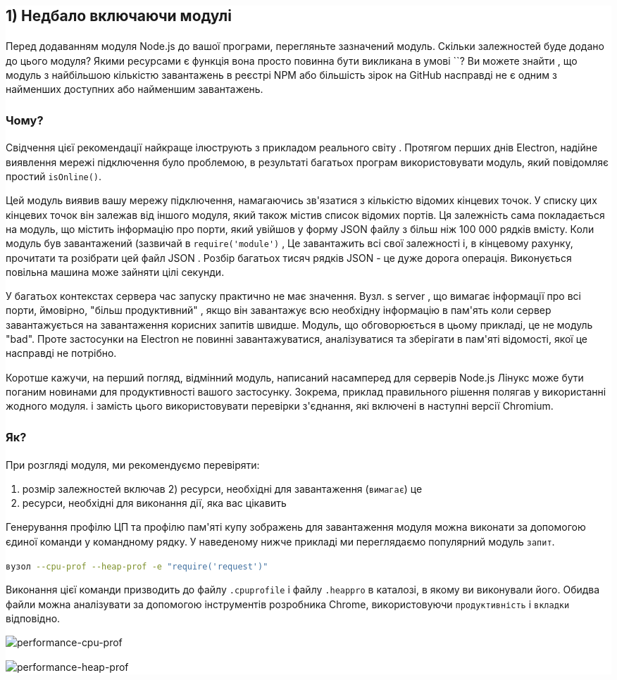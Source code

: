 ## 1) Недбало включаючи модулі

Перед додаванням модуля Node.js до вашої програми, перегляньте зазначений модуль. Скільки залежностей буде додано до цього модуля? Якими ресурсами є функція вона просто повинна бути викликана в умові ``? Ви можете знайти , що модуль з найбільшою кількістю завантажень в реєстрі NPM або більшість зірок на GitHub насправді не є одним з найменших доступних або найменшим завантажень.

### Чому?

Свідчення цієї рекомендації найкраще ілюструють з прикладом реального світу . Протягом перших днів Electron, надійне виявлення мережі підключення було проблемою, в результаті багатьох програм використовувати модуль, який повідомляє простий `isOnline()`.

Цей модуль виявив вашу мережу підключення, намагаючись зв'язатися з кількістю відомих кінцевих точок. У списку цих кінцевих точок він залежав від іншого модуля, який також містив список відомих портів. Ця залежність сама покладається на модуль, що містить інформацію про порти, який увійшов у форму JSON файлу з більш ніж 100 000 рядків вмісту. Коли модуль був завантажений (зазвичай в `require('module')` , Це завантажить всі свої залежності і, в кінцевому рахунку, прочитати та розібрати цей файл JSON . Розбір багатьох тисяч рядків JSON - це дуже дорога операція. Виконується повільна машина може зайняти цілі секунди.

У багатьох контекстах сервера час запуску практично не має значення. Вузл. s server , що вимагає інформації про всі порти, ймовірно, "більш продуктивний" , якщо він завантажує всю необхідну інформацію в пам'ять коли сервер завантажується на завантаження корисних запитів швидше. Модуль, що обговорюється в цьому прикладі, це не модуль "bad". Проте застосунки на Electron не повинні завантажуватися, аналізуватися та зберігати в пам'яті відомості, якої це насправді не потрібно.

Коротше кажучи, на перший погляд, відмінний модуль, написаний насамперед для серверів Node.js Лінукс може бути поганим новинами для продуктивності вашого застосунку. Зокрема, приклад правильного рішення полягав у використанні жодного модуля. і замість цього використовувати перевірки з'єднання, які включені в наступні версії Chromium.

### Як?

При розгляді модуля, ми рекомендуємо перевіряти:

1. розмір залежностей включав 2) ресурси, необхідні для завантаження (`вимагає`) це
3. ресурси, необхідні для виконання дії, яка вас цікавить

Генерування профілю ЦП та профілю пам'яті купу зображень для завантаження модуля можна виконати за допомогою єдиної команди у командному рядку. У наведеному нижче прикладі ми переглядаємо популярний модуль `запит`.

```sh
вузол --cpu-prof --heap-prof -e "require('request')"
```

Виконання цієї команди призводить до файлу `.cpuprofile` і файлу `.heappro` в каталозі, в якому ви виконували його. Обидва файли можна аналізувати за допомогою інструментів розробника Chrome, використовуючи `продуктивність` і `вкладки` відповідно.

![performance-cpu-prof](../images/performance-cpu-prof.png)

![performance-heap-prof](../images/performance-heap-prof.png)
